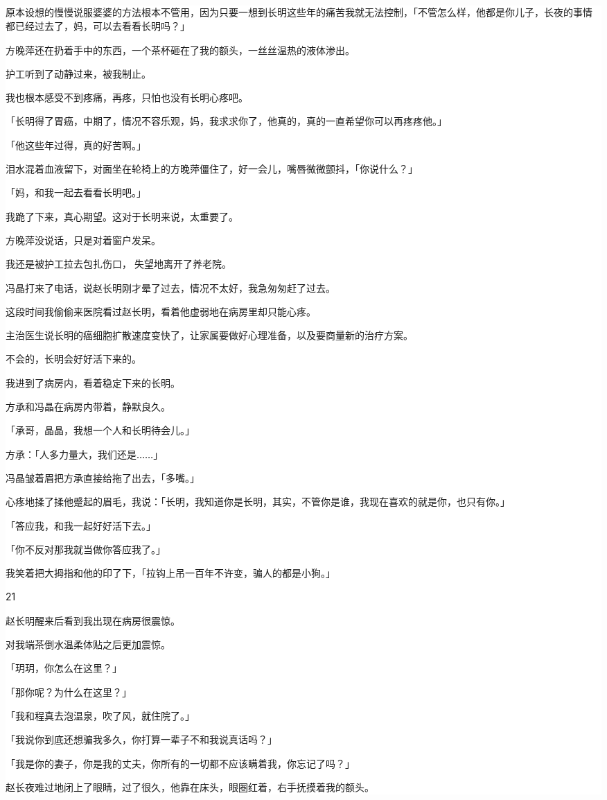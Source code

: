 原本设想的慢慢说服婆婆的方法根本不管用，因为只要一想到长明这些年的痛苦我就无法控制，「不管怎么样，他都是你儿子，长夜的事情都已经过去了，妈，可以去看看长明吗？」

方晚萍还在扔着手中的东西，一个茶杯砸在了我的额头，一丝丝温热的液体渗出。

护工听到了动静过来，被我制止。

我也根本感受不到疼痛，再疼，只怕也没有长明心疼吧。

「长明得了胃癌，中期了，情况不容乐观，妈，我求求你了，他真的，真的一直希望你可以再疼疼他。」

「他这些年过得，真的好苦啊。」

泪水混着血液留下，对面坐在轮椅上的方晚萍僵住了，好一会儿，嘴唇微微颤抖，「你说什么？」

「妈，和我一起去看看长明吧。」

我跪了下来，真心期望。这对于长明来说，太重要了。

方晚萍没说话，只是对着窗户发呆。

我还是被护工拉去包扎伤口， 失望地离开了养老院。

冯晶打来了电话，说赵长明刚才晕了过去，情况不太好，我急匆匆赶了过去。

这段时间我偷偷来医院看过赵长明，看着他虚弱地在病房里却只能心疼。

主治医生说长明的癌细胞扩散速度变快了，让家属要做好心理准备，以及要商量新的治疗方案。

不会的，长明会好好活下来的。

我进到了病房内，看着稳定下来的长明。

方承和冯晶在病房内带着，静默良久。

「承哥，晶晶，我想一个人和长明待会儿。」

方承：「人多力量大，我们还是……」

冯晶皱着眉把方承直接给拖了出去，「多嘴。」

心疼地揉了揉他蹙起的眉毛，我说：「长明，我知道你是长明，其实，不管你是谁，我现在喜欢的就是你，也只有你。」

「答应我，和我一起好好活下去。」

「你不反对那我就当做你答应我了。」

我笑着把大拇指和他的印了下，「拉钩上吊一百年不许变，骗人的都是小狗。」

21

赵长明醒来后看到我出现在病房很震惊。

对我端茶倒水温柔体贴之后更加震惊。

「玥玥，你怎么在这里？」

「那你呢？为什么在这里？」

「我和程真去泡温泉，吹了风，就住院了。」

「我说你到底还想骗我多久，你打算一辈子不和我说真话吗？」

「我是你的妻子，你是我的丈夫，你所有的一切都不应该瞒着我，你忘记了吗？」

赵长夜难过地闭上了眼睛，过了很久，他靠在床头，眼圈红着，右手抚摸着我的额头。
